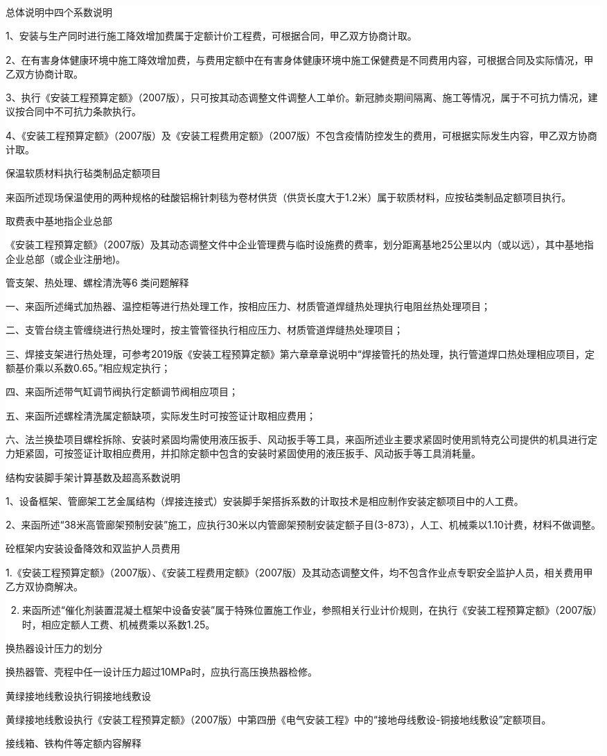 总体说明中四个系数说明

1、安装与生产同时进行施工降效增加费属于定额计价工程费，可根据合同，甲乙双方协商计取。

2、在有害身体健康环境中施工降效增加费，与费用定额中在有害身体健康环境中施工保健费是不同费用内容，可根据合同及实际情况，甲乙双方协商计取。

3、执行《安装工程预算定额》（2007版），只可按其动态调整文件调整人工单价。新冠肺炎期间隔离、施工等情况，属于不可抗力情况，建议按合同中不可抗力条款执行。

4、《安装工程预算定额》（2007版）及《安装工程费用定额》（2007版）不包含疫情防控发生的费用，可根据实际发生内容，甲乙双方协商计取。



保温软质材料执行毡类制品定额项目

来函所述现场保温使用的两种规格的硅酸铝棉针刺毯为卷材供货（供货长度大于1.2米）属于软质材料，应按毡类制品定额项目执行。



取费表中基地指企业总部

《安装工程预算定额》（2007版）及其动态调整文件中企业管理费与临时设施费的费率，划分距离基地25公里以内（或以远），其中基地指企业总部（或企业注册地)。



管支架、热处理、螺栓清洗等6 类问题解释

一、来函所述绳式加热器、温控柜等进行热处理工作，按相应压力、材质管道焊缝热处理执行电阻丝热处理项目；

二、支管台绕主管缠绕进行热处理时，按主管管径执行相应压力、材质管道焊缝热处理项目；

三、焊接支架进行热处理，可参考2019版《安装工程预算定额》第六章章章说明中“焊接管托的热处理，执行管道焊口热处理相应项目，定额基价乘以系数0.65。”相应规定执行；

四、来函所述带气缸调节阀执行定额调节阀相应项目；

五、来函所述螺栓清洗属定额缺项，实际发生时可按签证计取相应费用；

六、法兰换垫项目螺栓拆除、安装时紧固均需使用液压扳手、风动扳手等工具，来函所述业主要求紧固时使用凯特克公司提供的机具进行定力矩紧固，可按签证计取相应费用，并扣除定额中包含的安装时紧固使用的液压扳手、风动扳手等工具消耗量。



结构安装脚手架计算基数及超高系数说明

1、设备框架、管廊架工艺金属结构（焊接连接式）安装脚手架搭拆系数的计取技术是相应制作安装定额项目中的人工费。

2、来函所述“38米高管廊架预制安装”施工，应执行30米以内管廊架预制安装定额子目(3-873），人工、机械乘以1.10计费，材料不做调整。



砼框架内安装设备降效和双监护人员费用

1.《安装工程预算定额》（2007版）、《安装工程费用定额》（2007版）及其动态调整文件，均不包含作业点专职安全监护人员，相关费用甲乙方双协商解决。

2. 来函所述“催化剂装置混凝土框架中设备安装”属于特殊位置施工作业，参照相关行业计价规则，在执行《安装工程预算定额》（2007版）时，相应定额人工费、机械费乘以系数1.25。



换热器设计压力的划分

换热器管、壳程中任一设计压力超过10MPa时，应执行高压换热器检修。



黄绿接地线敷设执行铜接地线敷设

黄绿接地线敷设执行《安装工程预算定额》（2007版）中第四册《电气安装工程》中的“接地母线敷设-铜接地线敷设”定额项目。



接线箱、铁构件等定额内容解释
